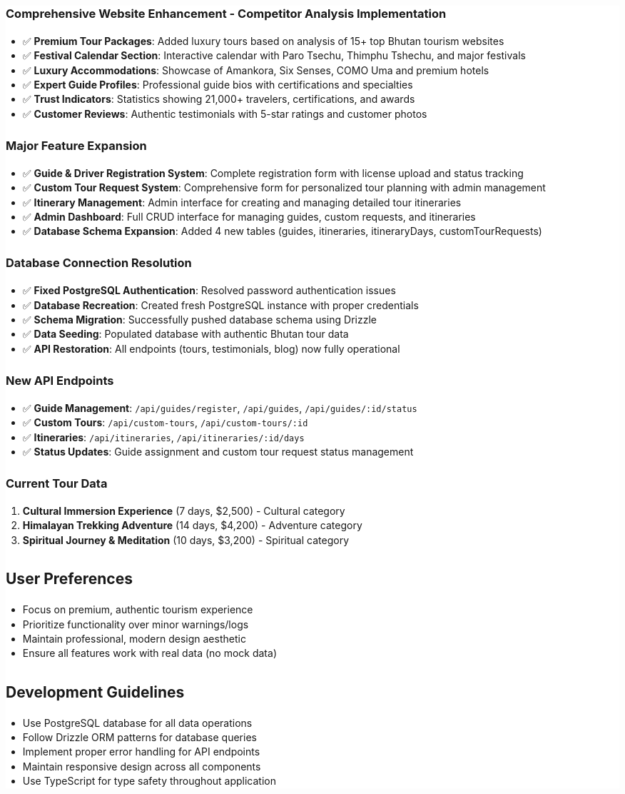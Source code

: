### Comprehensive Website Enhancement - Competitor Analysis Implementation
- ✅ **Premium Tour Packages**: Added luxury tours based on analysis of 15+ top Bhutan tourism websites
- ✅ **Festival Calendar Section**: Interactive calendar with Paro Tsechu, Thimphu Tshechu, and major festivals  
- ✅ **Luxury Accommodations**: Showcase of Amankora, Six Senses, COMO Uma and premium hotels
- ✅ **Expert Guide Profiles**: Professional guide bios with certifications and specialties
- ✅ **Trust Indicators**: Statistics showing 21,000+ travelers, certifications, and awards
- ✅ **Customer Reviews**: Authentic testimonials with 5-star ratings and customer photos

### Major Feature Expansion
- ✅ **Guide & Driver Registration System**: Complete registration form with license upload and status tracking
- ✅ **Custom Tour Request System**: Comprehensive form for personalized tour planning with admin management
- ✅ **Itinerary Management**: Admin interface for creating and managing detailed tour itineraries
- ✅ **Admin Dashboard**: Full CRUD interface for managing guides, custom requests, and itineraries
- ✅ **Database Schema Expansion**: Added 4 new tables (guides, itineraries, itineraryDays, customTourRequests)

### Database Connection Resolution
- ✅ **Fixed PostgreSQL Authentication**: Resolved password authentication issues
- ✅ **Database Recreation**: Created fresh PostgreSQL instance with proper credentials
- ✅ **Schema Migration**: Successfully pushed database schema using Drizzle
- ✅ **Data Seeding**: Populated database with authentic Bhutan tour data
- ✅ **API Restoration**: All endpoints (tours, testimonials, blog) now fully operational

### New API Endpoints
- ✅ **Guide Management**: `/api/guides/register`, `/api/guides`, `/api/guides/:id/status`
- ✅ **Custom Tours**: `/api/custom-tours`, `/api/custom-tours/:id`
- ✅ **Itineraries**: `/api/itineraries`, `/api/itineraries/:id/days`
- ✅ **Status Updates**: Guide assignment and custom tour request status management

### Current Tour Data
1. **Cultural Immersion Experience** (7 days, $2,500) - Cultural category
2. **Himalayan Trekking Adventure** (14 days, $4,200) - Adventure category  
3. **Spiritual Journey & Meditation** (10 days, $3,200) - Spiritual category

## User Preferences
- Focus on premium, authentic tourism experience
- Prioritize functionality over minor warnings/logs
- Maintain professional, modern design aesthetic
- Ensure all features work with real data (no mock data)

## Development Guidelines
- Use PostgreSQL database for all data operations
- Follow Drizzle ORM patterns for database queries
- Implement proper error handling for API endpoints
- Maintain responsive design across all components
- Use TypeScript for type safety throughout application
